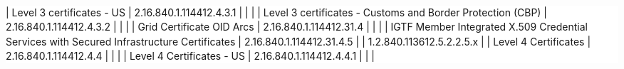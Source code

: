 | Level 3 certificates - US                                                                                                                                                                                                    | 2.16.840.1.114412.4.3.1    |                      |                                                                                                                                                                                                                                                                                                                                                                                                                                                                                                                                                                                                                                                                                           |
| Level 3 certificates - Customs and Border Protection (CBP)                                                                                                                                                                   | 2.16.840.1.114412.4.3.2    |                      |                                                                                                                                                                                                                                                                                                                                                                                                                                                                                                                                                                                                                                                                                           |
| Grid Certificate OID Arcs                                                                                                                                                                                                    | 2.16.840.1.114412.31.4    |                       |                                                                                                                                                                                                                                                                                                                                                                                                                                                                                                                                                                                                                                                                                           |
| IGTF Member Integrated X.509 Credential Services with Secured Infrastructure Certificates                                                                                                                               | 2.16.840.1.114412.31.4.5   |                      | 1.2.840.113612.5.2.2.5.x                                                                                                                                                                                                                                                                                                                                                                                                                                                                                                                                                                                                                                                                  |
| Level 4 Certificates                                                                                                                                                                                                         | 2.16.840.1.114412.4.4      |                      |                                                                                                                                                                                                                                                                                                                                                                                                                                                                                                                                                                                                                                                                                           |
| Level 4 Certificates - US                                                                                                                                                                                                    | 2.16.840.1.114412.4.4.1    |                      |                                                                                                                                                                                                                                                                                                                                                                                                                                                                                                                                                                                                                                                                                           |